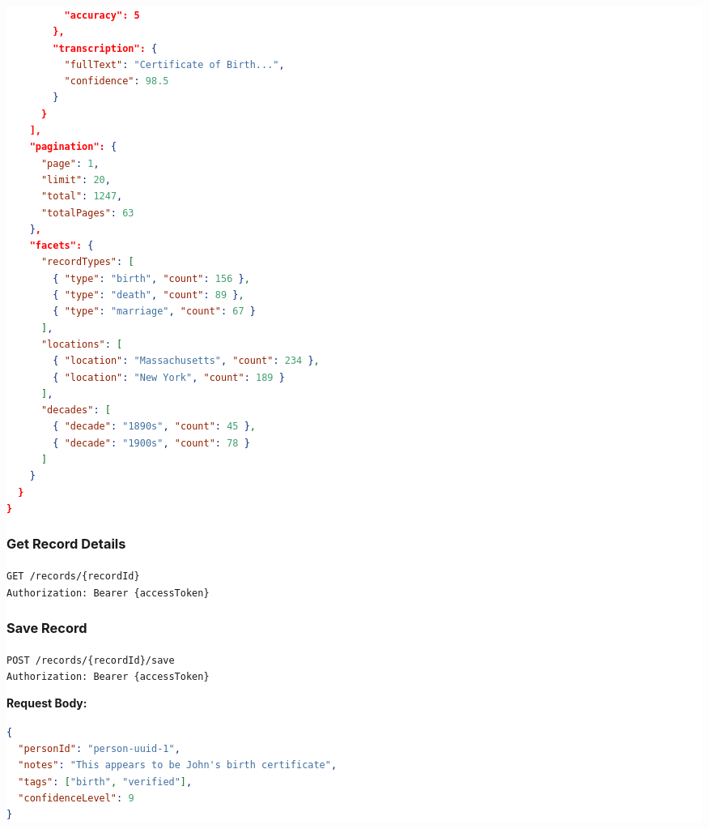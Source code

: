 ```json
          "accuracy": 5
        },
        "transcription": {
          "fullText": "Certificate of Birth...",
          "confidence": 98.5
        }
      }
    ],
    "pagination": {
      "page": 1,
      "limit": 20,
      "total": 1247,
      "totalPages": 63
    },
    "facets": {
      "recordTypes": [
        { "type": "birth", "count": 156 },
        { "type": "death", "count": 89 },
        { "type": "marriage", "count": 67 }
      ],
      "locations": [
        { "location": "Massachusetts", "count": 234 },
        { "location": "New York", "count": 189 }
      ],
      "decades": [
        { "decade": "1890s", "count": 45 },
        { "decade": "1900s", "count": 78 }
      ]
    }
  }
}
```

### Get Record Details
```http
GET /records/{recordId}
Authorization: Bearer {accessToken}
```

### Save Record
```http
POST /records/{recordId}/save
Authorization: Bearer {accessToken}
```

**Request Body:**
```json
{
  "personId": "person-uuid-1",
  "notes": "This appears to be John's birth certificate",
  "tags": ["birth", "verified"],
  "confidenceLevel": 9
}
```
